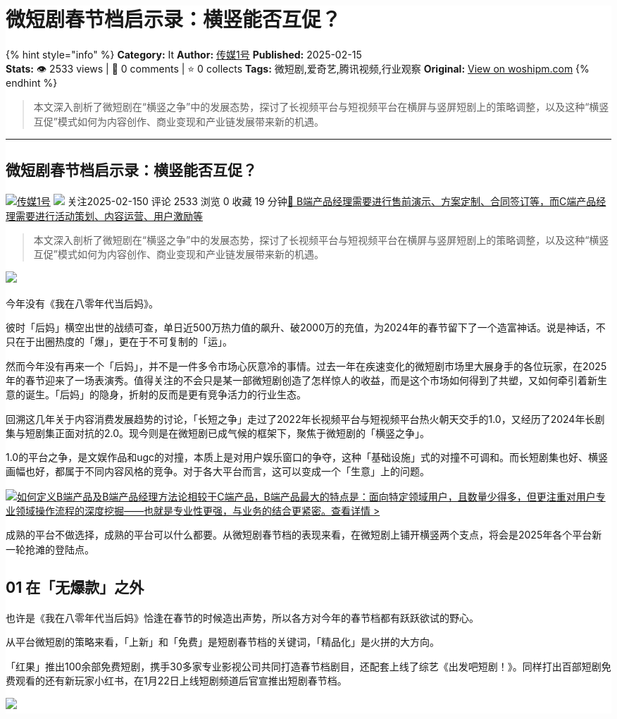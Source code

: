 # 微短剧春节档启示录：横竖能否互促？
{% hint style="info" %}
**Category:** It
**Author:** [传媒1号](https://www.woshipm.com/u/1197485)
**Published:** 2025-02-15  
**Stats:** 👁️ 2533 views | 💬 0 comments | ⭐ 0 collects
**Tags:** 微短剧,爱奇艺,腾讯视频,行业观察
**Original:** [View on woshipm.com](https://www.woshipm.com/it/6180441.html)
{% endhint %}
> 本文深入剖析了微短剧在“横竖之争”中的发展态势，探讨了长视频平台与短视频平台在横屏与竖屏短剧上的策略调整，以及这种“横竖互促”模式如何为内容创作、商业变现和产业链发展带来新的机遇。

---

## 微短剧春节档启示录：横竖能否互促？

[![](https://static.woshipm.com/view/woshipm_api_def_20230410201509_5019.jpg?imageView2/1/w/72/h/72/q/100)](https://www.woshipm.com/u/1197485)[传媒1号](https://www.woshipm.com/u/1197485) ![](https://static.woshipm.com/tag/1122_1@2x.png) 关注2025-02-150 评论 2533 浏览 0 收藏 19 分钟[🔗 B端产品经理需要进行售前演示、方案定制、合同签订等，而C端产品经理需要进行活动策划、内容运营、用户激励等](https://ke.qidianla.com/courses/bcpm)

> 本文深入剖析了微短剧在“横竖之争”中的发展态势，探讨了长视频平台与短视频平台在横屏与竖屏短剧上的策略调整，以及这种“横竖互促”模式如何为内容创作、商业变现和产业链发展带来新的机遇。

![](https://image.woshipm.com/2024/06/20/4fc34d36-2ee0-11ef-a88c-00163e142b65.png)

今年没有《我在八零年代当后妈》。

彼时「后妈」横空出世的战绩可查，单日近500万热力值的飙升、破2000万的充值，为2024年的春节留下了一个造富神话。说是神话，不只在于出圈热度的「爆」，更在于不可复制的「运」。

然而今年没有再来一个「后妈」，并不是一件多令市场心灰意冷的事情。过去一年在疾速变化的微短剧市场里大展身手的各位玩家，在2025年的春节迎来了一场表演秀。值得关注的不会只是某一部微短剧创造了怎样惊人的收益，而是这个市场如何得到了共塑，又如何牵引着新生意的诞生。「后妈」的隐身，折射的反而是更有竞争活力的行业生态。

回溯这几年关于内容消费发展趋势的讨论，「长短之争」走过了2022年长视频平台与短视频平台热火朝天交手的1.0，又经历了2024年长剧集与短剧集正面对抗的2.0。现今则是在微短剧已成气候的框架下，聚焦于微短剧的「横竖之争」。

1.0的平台之争，是文娱作品和ugc的对撞，本质上是对用户娱乐窗口的争夺，这种「基础设施」式的对撞不可调和。而长短剧集也好、横竖画幅也好，都属于不同内容风格的竞争。对于各大平台而言，这可以变成一个「生意」上的问题。

[![](https://image.woshipm.com/2023/08/02/72b77e4e-30e3-11ee-88e7-00163e0b5ff3.png)如何定义B端产品及B端产品经理方法论相较于C端产品，B端产品最大的特点是：面向特定领域用户，且数量少得多，但更注重对用户专业领域操作流程的深度挖掘——也就是专业性更强，与业务的结合更紧密。查看详情 >](https://ke.qidianla.com/courses/bcpm)

成熟的平台不做选择，成熟的平台可以什么都要。从微短剧春节档的表现来看，在微短剧上铺开横竖两个支点，将会是2025年各个平台新一轮抢滩的登陆点。

## 01 在「无爆款」之外

也许是《我在八零年代当后妈》恰逢在春节的时候造出声势，所以各方对今年的春节档都有跃跃欲试的野心。

从平台微短剧的策略来看，「上新」和「免费」是短剧春节档的关键词，「精品化」是火拼的大方向。

「红果」推出100余部免费短剧，携手30多家专业影视公司共同打造春节档剧目，还配套上线了综艺《出发吧短剧！》。同样打出百部短剧免费观看的还有新玩家小红书，在1月22日上线短剧频道后官宣推出短剧春节档。

![](https://image.woshipm.com/2025/02/13/d0ede322-e9a6-11ef-a604-00163e09d72f.png)
